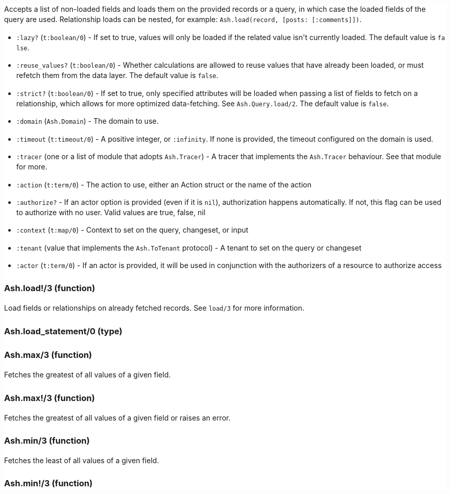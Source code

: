 Accepts a list of non-loaded fields and loads them on the provided records or a query, in
which case the loaded fields of the query are used. Relationship loads can be nested, for
example: `Ash.load(record, [posts: [:comments]])`.

- `:lazy?` (`t:boolean/0`) - If set to true, values will only be loaded if the related value isn't currently loaded. The default value is `false`.

- `:reuse_values?` (`t:boolean/0`) - Whether calculations are allowed to reuse values that have already been loaded, or must refetch them from the data layer. The default value is `false`.

- `:strict?` (`t:boolean/0`) - If set to true, only specified attributes will be loaded when passing
  a list of fields to fetch on a relationship, which allows for more
  optimized data-fetching.
  See `Ash.Query.load/2`. The default value is `false`.

- `:domain` (`Ash.Domain`) - The domain to use.

- `:timeout` (`t:timeout/0`) - A positive integer, or `:infinity`. If none is provided, the timeout configured on the domain is used.

- `:tracer` (one or a list of module that adopts `Ash.Tracer`) - A tracer that implements the `Ash.Tracer` behaviour. See that module for more.

- `:action` (`t:term/0`) - The action to use, either an Action struct or the name of the action

- `:authorize?` - If an actor option is provided (even if it is `nil`), authorization happens automatically. If not, this flag can be used to authorize with no user. Valid values are true, false, nil

- `:context` (`t:map/0`) - Context to set on the query, changeset, or input

- `:tenant` (value that implements the `Ash.ToTenant` protocol) - A tenant to set on the query or changeset

- `:actor` (`t:term/0`) - If an actor is provided, it will be used in conjunction with the authorizers of a resource to authorize access

### Ash.load!/3 (function)

Load fields or relationships on already fetched records. See `load/3` for more information.

### Ash.load_statement/0 (type)

### Ash.max/3 (function)

Fetches the greatest of all values of a given field.

### Ash.max!/3 (function)

Fetches the greatest of all values of a given field or raises an error.

### Ash.min/3 (function)

Fetches the least of all values of a given field.

### Ash.min!/3 (function)
